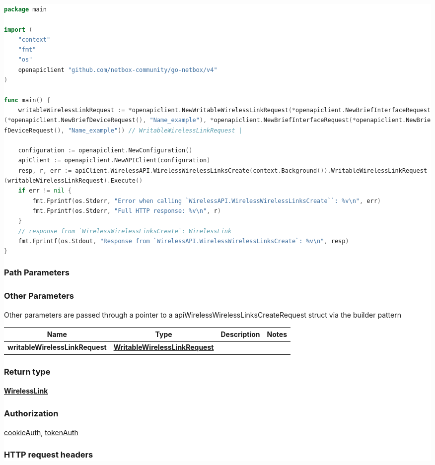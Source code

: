 ```go
package main

import (
	"context"
	"fmt"
	"os"
	openapiclient "github.com/netbox-community/go-netbox/v4"
)

func main() {
	writableWirelessLinkRequest := *openapiclient.NewWritableWirelessLinkRequest(*openapiclient.NewBriefInterfaceRequest(*openapiclient.NewBriefDeviceRequest(), "Name_example"), *openapiclient.NewBriefInterfaceRequest(*openapiclient.NewBriefDeviceRequest(), "Name_example")) // WritableWirelessLinkRequest | 

	configuration := openapiclient.NewConfiguration()
	apiClient := openapiclient.NewAPIClient(configuration)
	resp, r, err := apiClient.WirelessAPI.WirelessWirelessLinksCreate(context.Background()).WritableWirelessLinkRequest(writableWirelessLinkRequest).Execute()
	if err != nil {
		fmt.Fprintf(os.Stderr, "Error when calling `WirelessAPI.WirelessWirelessLinksCreate``: %v\n", err)
		fmt.Fprintf(os.Stderr, "Full HTTP response: %v\n", r)
	}
	// response from `WirelessWirelessLinksCreate`: WirelessLink
	fmt.Fprintf(os.Stdout, "Response from `WirelessAPI.WirelessWirelessLinksCreate`: %v\n", resp)
}
```

### Path Parameters



### Other Parameters

Other parameters are passed through a pointer to a apiWirelessWirelessLinksCreateRequest struct via the builder pattern


Name | Type | Description  | Notes
------------- | ------------- | ------------- | -------------
 **writableWirelessLinkRequest** | [**WritableWirelessLinkRequest**](WritableWirelessLinkRequest.md) |  | 

### Return type

[**WirelessLink**](WirelessLink.md)

### Authorization

[cookieAuth](../README.md#cookieAuth), [tokenAuth](../README.md#tokenAuth)

### HTTP request headers
